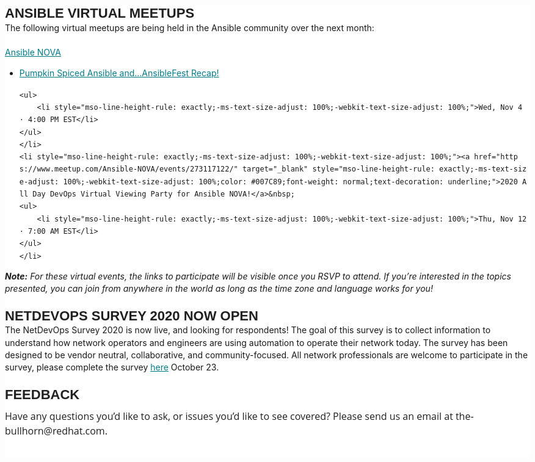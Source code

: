 <h2 class="null" style="display: block;margin: 0;padding: 0;color: #202020;font-family: Helvetica;font-size: 22px;font-style: normal;font-weight: bold;line-height: 125%;letter-spacing: normal;text-align: left;">ANSIBLE VIRTUAL MEETUPS</h2>
The following virtual meetups are being held in the Ansible community over the next month:<br>
<br>
<a href="https://www.meetup.com/Ansible-NOVA/" target="_blank" style="mso-line-height-rule: exactly;-ms-text-size-adjust: 100%;-webkit-text-size-adjust: 100%;color: #007C89;font-weight: normal;text-decoration: underline;">Ansible NOVA</a>

<ul>
	<li style="mso-line-height-rule: exactly;-ms-text-size-adjust: 100%;-webkit-text-size-adjust: 100%;"><a href="https://www.meetup.com/Ansible-NOVA/events/273934763/" target="_blank" style="mso-line-height-rule: exactly;-ms-text-size-adjust: 100%;-webkit-text-size-adjust: 100%;color: #007C89;font-weight: normal;text-decoration: underline;">Pumpkin Spiced Ansible and...AnsibleFest Recap!</a>

	<ul>
		<li style="mso-line-height-rule: exactly;-ms-text-size-adjust: 100%;-webkit-text-size-adjust: 100%;">Wed, Nov 4 · 4:00 PM EST</li>
	</ul>
	</li>
	<li style="mso-line-height-rule: exactly;-ms-text-size-adjust: 100%;-webkit-text-size-adjust: 100%;"><a href="https://www.meetup.com/Ansible-NOVA/events/273117122/" target="_blank" style="mso-line-height-rule: exactly;-ms-text-size-adjust: 100%;-webkit-text-size-adjust: 100%;color: #007C89;font-weight: normal;text-decoration: underline;">2020 All Day DevOps Virtual Viewing Party for Ansible NOVA!</a>&nbsp;
	<ul>
		<li style="mso-line-height-rule: exactly;-ms-text-size-adjust: 100%;-webkit-text-size-adjust: 100%;">Thu, Nov 12 · 7:00 AM EST</li>
	</ul>
	</li>
</ul>
<em><strong>Note:</strong> For these virtual events, the links to participate will be visible once you RSVP to attend. If you’re interested in the topics presented, you can join from anywhere in the world as long as the time zone and language works for you!</em><br>
&nbsp;
<h2 class="mc-toc-title" style="display: block;margin: 0;padding: 0;color: #202020;font-family: Helvetica;font-size: 22px;font-style: normal;font-weight: bold;line-height: 125%;letter-spacing: normal;text-align: left;">NETDEVOPS SURVEY 2020 NOW OPEN</h2>
The NetDevOps Survey 2020 is now live, and looking for respondents! The goal of this survey is to collect information to understand how network operators and engineers are using automation to operate their network today. The survey has been designed to be vendor neutral, collaborative, and community-focused. All network professionals are welcome to participate in the survey, please complete the survey <a href="http://bit.ly/netdevops-survey-2020" target="_blank" style="mso-line-height-rule: exactly;-ms-text-size-adjust: 100%;-webkit-text-size-adjust: 100%;color: #007C89;font-weight: normal;text-decoration: underline;">here</a> October 23.<br>
&nbsp;
<h2 class="null" style="display: block;margin: 0;padding: 0;color: #202020;font-family: Helvetica;font-size: 22px;font-style: normal;font-weight: bold;line-height: 125%;letter-spacing: normal;text-align: left;">FEEDBACK</h2>

<p dir="ltr" style="font-family: &quot;Open Sans&quot;, &quot;Helvetica Neue&quot;, Helvetica, Arial, sans-serif;margin: 10px 0;padding: 0;mso-line-height-rule: exactly;-ms-text-size-adjust: 100%;-webkit-text-size-adjust: 100%;color: #202020;font-size: 16px;line-height: 150%;text-align: left;">Have any questions you’d like to ask, or issues you’d like to see covered? Please send us an email at&nbsp;the-bullhorn@redhat.com.</p>
&nbsp;
